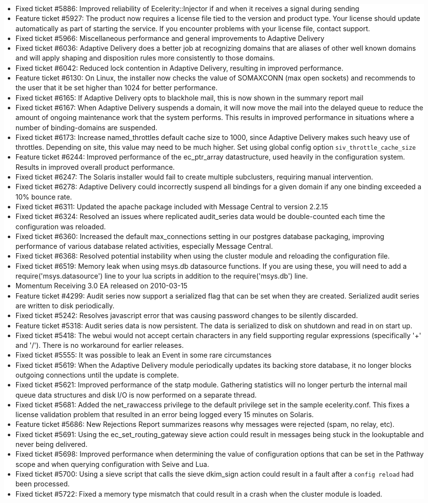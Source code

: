 * Fixed ticket #5886: Improved reliability of Ecelerity::Injector if and when it receives a signal during sending
* Feature ticket #5927: The product now requires a license file tied to the version and product type. Your license should update automatically as part of starting the service. If you encounter problems with your license file, contact support.
* Fixed ticket #5966: Miscellaneous performance and general improvements to Adaptive Delivery
* Fixed ticket #6036: Adaptive Delivery does a better job at recognizing domains that are aliases of other well known domains and will apply shaping and disposition rules more consistently to those domains.
* Fixed ticket #6042: Reduced lock contention in Adaptive Delivery, resulting in improved performance.
* Feature ticket #6130: On Linux, the installer now checks the value of SOMAXCONN (max open sockets) and recommends to the user that it be set higher than 1024 for better performance.
* Fixed ticket #6165: If Adaptive Delivery opts to blackhole mail, this is now shown in the summary report mail
* Fixed ticket #6167: When Adaptive Delivery suspends a domain, it will now move the mail into the delayed queue to reduce the amount of ongoing maintenance work that the system performs. This results in improved performance in situations where a number of binding-domains are suspended.
* Fixed ticket #6173: Increase named_throttles default cache size to 1000, since Adaptive Delivery makes such heavy use of throttles. Depending on site, this value may need to be much higher. Set using global config option `siv_throttle_cache_size`
* Feature ticket #6244: Improved performance of the ec_ptr_array datastructure, used heavily in the configuration system. Results in improved overall product performance.
* Fixed ticket #6247: The Solaris installer would fail to create multiple subclusters, requiring manual intervention.
* Fixed ticket #6278: Adaptive Delivery could incorrectly suspend all bindings for a given domain if any one binding exceeded a 10% bounce rate.
* Fixed ticket #6311: Updated the apache package included with Message Central to version 2.2.15
* Fixed ticket #6324: Resolved an issues where replicated audit_series data would be double-counted each time the configuration was reloaded.
* Fixed ticket #6360: Increased the default max_connections setting in our postgres database packaging, improving performance of various database related activities, especially Message Central.
* Fixed ticket #6368: Resolved potential instability when using the cluster module and reloading the configuration file.
* Fixed ticket #6519: Memory leak when using msys.db datasource functions. If you are using these, you will need to add a require('msys.datasource') line to your lua scripts in addition to the require('msys.db') line.
* Momentum Receiving 3.0 EA released on 2010-03-15
* Feature ticket #4299: Audit series now support a serialized flag that can be set when they are created. Serialized audit series are written to disk periodically.
* Fixed ticket #5242: Resolves javascript error that was causing password changes to be silently discarded.
* Feature ticket #5318: Audit series data is now persistent. The data is serialized to disk on shutdown and read in on start up.
* Fixed ticket #5418: The webui would not accept certain characters in any field supporting regular expressions (specifically '+' and '/'). There is no workaround for earlier releases.
* Fixed ticket #5555: It was possible to leak an Event in some rare circumstances
* Fixed ticket #5619: When the Adaptive Delivery module periodically updates its backing store database, it no longer blocks outgoing connections until the update is complete.
* Fixed ticket #5621: Improved performance of the statp module. Gathering statistics will no longer perturb the internal mail queue data structures and disk I/O is now performed on a separate thread.
* Fixed ticket #5681: Added the net_rawaccess privilege to the default privilege set in the sample ecelerity.conf. This fixes a license validation problem that resulted in an error being logged every 15 minutes on Solaris.
* Feature ticket #5686: New Rejections Report summarizes reasons why messages were rejected (spam, no relay, etc).
* Fixed ticket #5691: Using the ec_set_routing_gateway sieve action could result in messages being stuck in the lookuptable and never being delivered.
* Fixed ticket #5698: Improved performance when determining the value of configuration options that can be set in the Pathway scope and when querying configuration with Seive and Lua.
* Fixed ticket #5700: Using a sieve script that calls the sieve dkim_sign action could result in a fault after a `config reload` had been processed.
* Fixed ticket #5722: Fixed a memory type mismatch that could result in a crash when the cluster module is loaded.